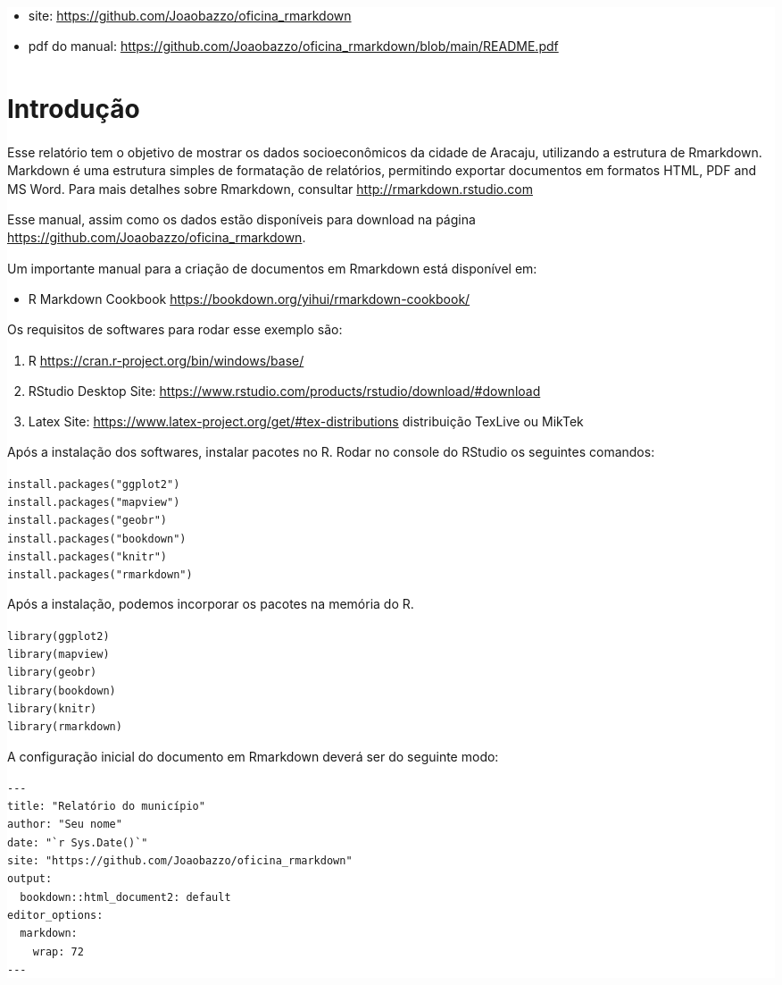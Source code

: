 -   site: <https://github.com/Joaobazzo/oficina_rmarkdown>

-   pdf do manual:
    <https://github.com/Joaobazzo/oficina_rmarkdown/blob/main/README.pdf>

# Introdução

Esse relatório tem o objetivo de mostrar os dados socioeconômicos da
cidade de Aracaju, utilizando a estrutura de Rmarkdown. Markdown é uma
estrutura simples de formatação de relatórios, permitindo exportar
documentos em formatos HTML, PDF and MS Word. Para mais detalhes sobre
Rmarkdown, consultar <http://rmarkdown.rstudio.com>

Esse manual, assim como os dados estão disponíveis para download na
página <https://github.com/Joaobazzo/oficina_rmarkdown>.

Um importante manual para a criação de documentos em Rmarkdown está
disponível em:

-   R Markdown Cookbook <https://bookdown.org/yihui/rmarkdown-cookbook/>

Os requisitos de softwares para rodar esse exemplo são:

1.  R <https://cran.r-project.org/bin/windows/base/>

2.  RStudio Desktop Site:
    <https://www.rstudio.com/products/rstudio/download/#download>

3.  Latex Site: <https://www.latex-project.org/get/#tex-distributions>
    distribuição TexLive ou MikTek

Após a instalação dos softwares, instalar pacotes no R. Rodar no console
do RStudio os seguintes comandos:

    install.packages("ggplot2")
    install.packages("mapview")
    install.packages("geobr")
    install.packages("bookdown")
    install.packages("knitr")
    install.packages("rmarkdown")

Após a instalação, podemos incorporar os pacotes na memória do R.

    library(ggplot2)
    library(mapview)
    library(geobr)
    library(bookdown)
    library(knitr)
    library(rmarkdown)

A configuração inicial do documento em Rmarkdown deverá ser do seguinte
modo:

    ---
    title: "Relatório do município"
    author: "Seu nome"
    date: "`r Sys.Date()`"
    site: "https://github.com/Joaobazzo/oficina_rmarkdown"
    output: 
      bookdown::html_document2: default
    editor_options: 
      markdown: 
        wrap: 72
    ---
